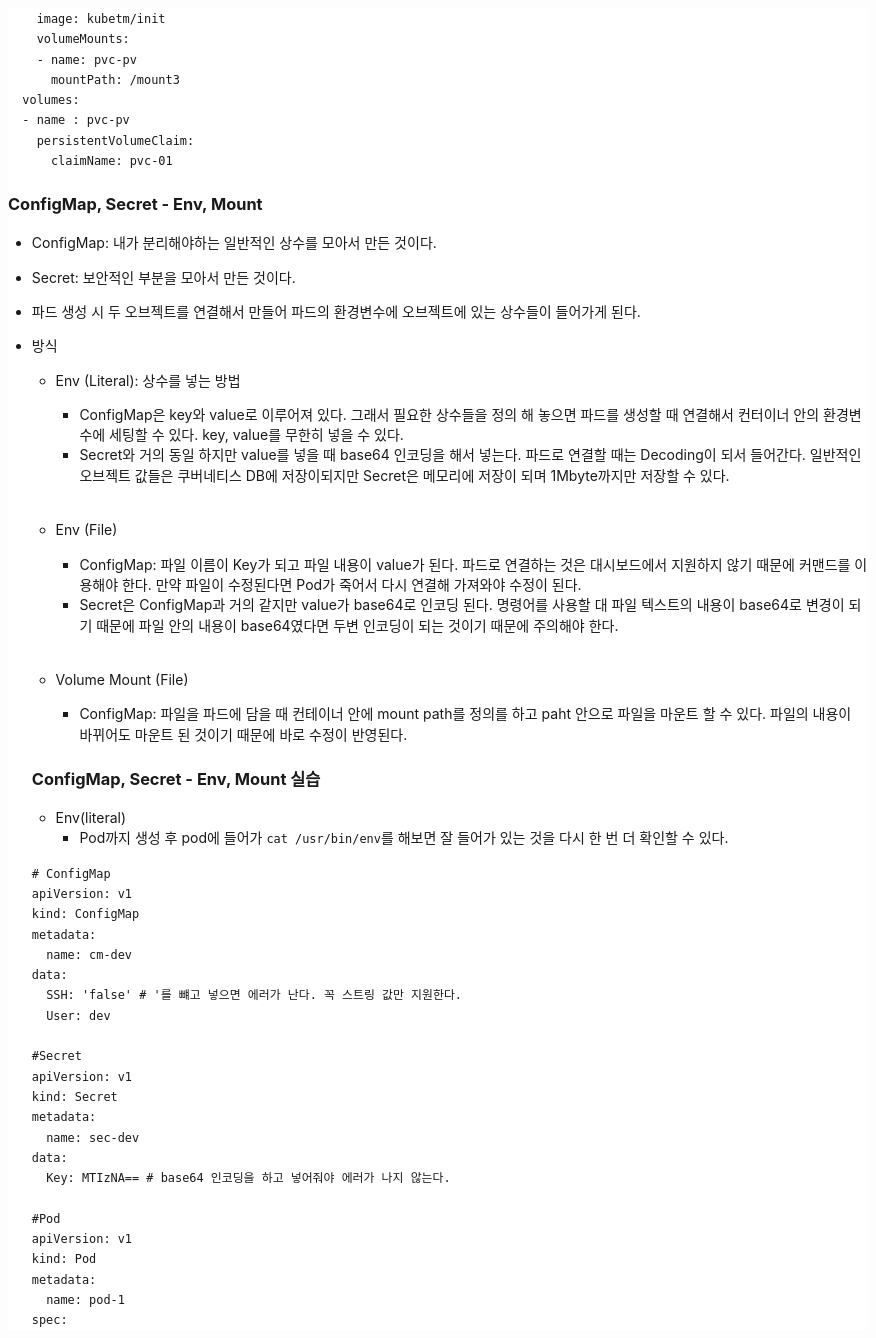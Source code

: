 ```
    image: kubetm/init
    volumeMounts:
    - name: pvc-pv
      mountPath: /mount3
  volumes:
  - name : pvc-pv
    persistentVolumeClaim:
      claimName: pvc-01
```

### ConfigMap, Secret - Env, Mount
- ConfigMap: 내가 분리해야하는 일반적인 상수를 모아서 만든 것이다.
- Secret: 보안적인 부분을 모아서 만든 것이다.
- 파드 생성 시 두 오브젝트를 연결해서 만들어 파드의 환경변수에 오브젝트에 있는 상수들이 들어가게 된다.
- 방식
  <img>

  - Env (Literal): 상수를 넣는 방법
    - ConfigMap은 key와 value로 이루어져 있다. 그래서 필요한 상수들을 정의 해 놓으면 파드를 생성할 때 연결해서 컨터이너 안의 환경변수에 세팅할 수 있다. key, value를 무한히 넣을 수 있다.
    - Secret와 거의 동일 하지만 value를 넣을 때 base64 인코딩을 해서 넣는다. 파드로 연결할 때는 Decoding이 되서 들어간다. 일반적인 오브젝트 값들은 쿠버네티스 DB에 저장이되지만 Secret은 메모리에 저장이 되며 1Mbyte까지만 저장할 수 있다.
    <img>

  - Env (File)
    - ConfigMap: 파일 이름이 Key가 되고 파일 내용이 value가 된다. 파드로 연결하는 것은 대시보드에서 지원하지 않기 때문에 커맨드를 이용해야 한다. 만약 파일이 수정된다면 Pod가 죽어서 다시 연결해 가져와야 수정이 된다.
    - Secret은 ConfigMap과 거의 같지만 value가 base64로 인코딩 된다. 명령어를 사용할 대 파일 텍스트의 내용이 base64로 변경이 되기 때문에 파일 안의 내용이 base64였다면 두변 인코딩이 되는 것이기 때문에 주의해야 한다.
    <img>

  - Volume Mount (File)
    - ConfigMap: 파일을 파드에 담을 때 컨테이너 안에 mount path를 정의를 하고 paht 안으로 파일을 마운트 할 수 있다. 파일의 내용이 바뀌어도 마운트 된 것이기 때문에 바로 수정이 반영된다.

  ### ConfigMap, Secret - Env, Mount 실습
  - Env(literal)
    - Pod까지 생성 후 pod에 들어가 `cat /usr/bin/env`를 해보면 잘 들어가 있는 것을 다시 한 번 더 확인할 수 있다.
  ```
  # ConfigMap
  apiVersion: v1
  kind: ConfigMap
  metadata:
    name: cm-dev
  data:
    SSH: 'false' # '를 뺴고 넣으면 에러가 난다. 꼭 스트링 값만 지원한다.
    User: dev

  #Secret
  apiVersion: v1
  kind: Secret
  metadata:
    name: sec-dev
  data:
    Key: MTIzNA== # base64 인코딩을 하고 넣어줘야 에러가 나지 않는다.

  #Pod
  apiVersion: v1
  kind: Pod
  metadata:
    name: pod-1
  spec:
  ```